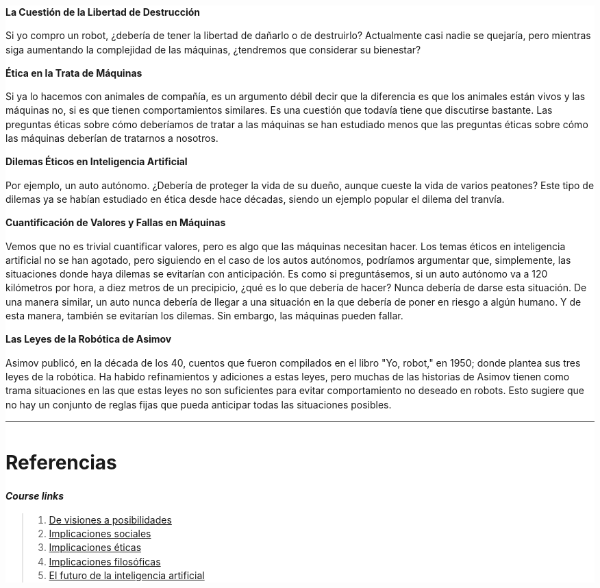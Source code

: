 **La Cuestión de la Libertad de Destrucción**

Si yo compro un robot, ¿debería de tener la libertad de dañarlo o de destruirlo? Actualmente casi nadie se quejaría, pero mientras siga aumentando la complejidad de las máquinas, ¿tendremos que considerar su bienestar? 

**Ética en la Trata de Máquinas**

Si ya lo hacemos con animales de compañía, es un argumento débil decir que la diferencia es que los animales están vivos y las máquinas no, si es que tienen comportamientos similares. Es una cuestión que todavía tiene que discutirse bastante. Las preguntas éticas sobre cómo deberíamos de tratar a las máquinas se han estudiado menos que las preguntas éticas sobre cómo las máquinas deberían de tratarnos a nosotros.

**Dilemas Éticos en Inteligencia Artificial**

Por ejemplo, un auto autónomo. ¿Debería de proteger la vida de su dueño, aunque cueste la vida de varios peatones? Este tipo de dilemas ya se habían estudiado en ética desde hace décadas, siendo un ejemplo popular el dilema del tranvía. 

**Cuantificación de Valores y Fallas en Máquinas**

Vemos que no es trivial cuantificar valores, pero es algo que las máquinas necesitan hacer. Los temas éticos en inteligencia artificial no se han agotado, pero siguiendo en el caso de los autos autónomos, podríamos argumentar que, simplemente, las situaciones donde haya dilemas se evitarían con anticipación. Es como si preguntásemos, si un auto autónomo va a 120 kilómetros por hora, a diez metros de un precipicio, ¿qué es lo que debería de hacer? Nunca debería de darse esta situación. De una manera similar, un auto nunca debería de llegar a una situación en la que debería de poner en riesgo a algún humano. Y de esta manera, también se evitarían los dilemas. Sin embargo, las máquinas pueden fallar.

**Las Leyes de la Robótica de Asimov**

Asimov publicó, en la década de los 40, cuentos que fueron compilados en el libro "Yo, robot," en 1950; donde plantea sus tres leyes de la robótica. Ha habido refinamientos y adiciones a estas leyes, pero muchas de las historias de Asimov tienen como trama situaciones en las que estas leyes no son suficientes para evitar comportamiento no deseado en robots. Esto sugiere que no hay un conjunto de reglas fijas que pueda anticipar todas las situaciones posibles.

---
# Referencias

***Course links***

> 1. [De visiones a posibilidades]()
> 2. [Implicaciones sociales]()
> 3. [Implicaciones éticas]()
> 4. [Implicaciones filosóficas]()
> 5. [El futuro de la inteligencia artificial]()